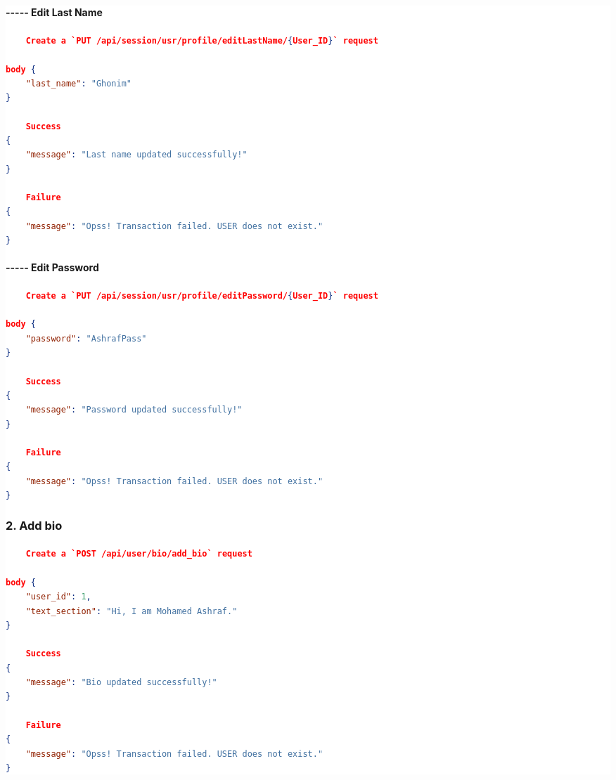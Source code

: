 #### ----- Edit Last Name

```json
    Create a `PUT /api/session/usr/profile/editLastName/{User_ID}` request

body {
    "last_name": "Ghonim"
}

    Success
{ 
    "message": "Last name updated successfully!"
}

    Failure
{ 
    "message": "Opss! Transaction failed. USER does not exist."
}
```

#### ----- Edit Password

```json
    Create a `PUT /api/session/usr/profile/editPassword/{User_ID}` request

body {
    "password": "AshrafPass"    
}

    Success
{ 
    "message": "Password updated successfully!"
}

    Failure
{ 
    "message": "Opss! Transaction failed. USER does not exist."
}
```

### 2. Add bio

```json
    Create a `POST /api/user/bio/add_bio` request

body {
    "user_id": 1,
    "text_section": "Hi, I am Mohamed Ashraf."
}

    Success
{ 
    "message": "Bio updated successfully!"
}

    Failure
{ 
    "message": "Opss! Transaction failed. USER does not exist."
}
```
